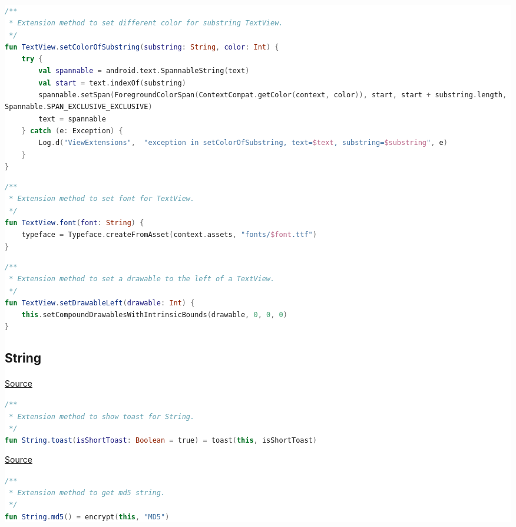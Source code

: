 

```kotlin
/**
 * Extension method to set different color for substring TextView.
 */
fun TextView.setColorOfSubstring(substring: String, color: Int) {
    try {
        val spannable = android.text.SpannableString(text)
        val start = text.indexOf(substring)
        spannable.setSpan(ForegroundColorSpan(ContextCompat.getColor(context, color)), start, start + substring.length, Spannable.SPAN_EXCLUSIVE_EXCLUSIVE)
        text = spannable
    } catch (e: Exception) {
        Log.d("ViewExtensions",  "exception in setColorOfSubstring, text=$text, substring=$substring", e)
    }
}
```



```kotlin
/**
 * Extension method to set font for TextView.
 */
fun TextView.font(font: String) {
    typeface = Typeface.createFromAsset(context.assets, "fonts/$font.ttf")
}
```



```kotlin
/**
 * Extension method to set a drawable to the left of a TextView.
 */
fun TextView.setDrawableLeft(drawable: Int) {
    this.setCompoundDrawablesWithIntrinsicBounds(drawable, 0, 0, 0)
}
```

## String

[Source](https://github.com/VictorChow/KotlinAndroidLib)


```kotlin
/**
 * Extension method to show toast for String.
 */
fun String.toast(isShortToast: Boolean = true) = toast(this, isShortToast)
```

[Source](https://github.com/VictorChow/KotlinAndroidLib)

```kotlin
/**
 * Extension method to get md5 string.
 */
fun String.md5() = encrypt(this, "MD5")
```

